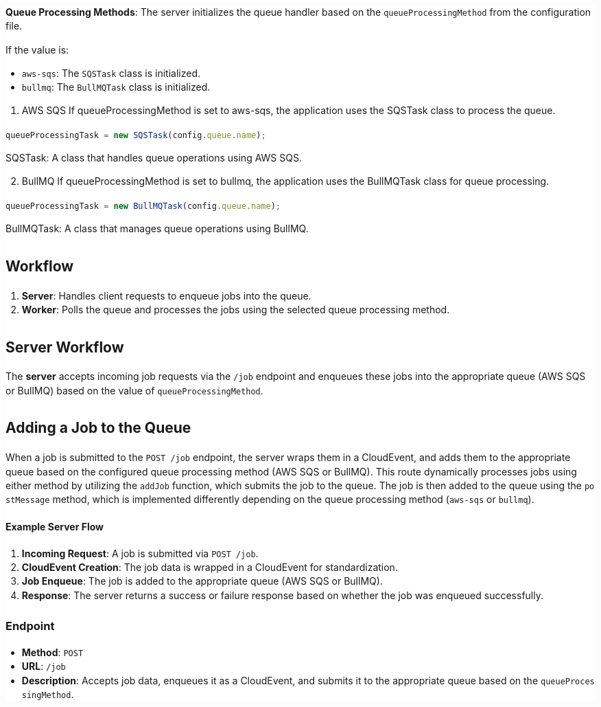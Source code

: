 **Queue Processing Methods**:
The server initializes the queue handler based on the `queueProcessingMethod` from the configuration file.

If the value is:
- `aws-sqs`: The `SQSTask` class is initialized.
- `bullmq`: The `BullMQTask` class is initialized.

1. AWS SQS
If queueProcessingMethod is set to aws-sqs, the application uses the SQSTask class to process the queue.

```javascript
queueProcessingTask = new SQSTask(config.queue.name);
```
SQSTask: A class that handles queue operations using AWS SQS.

2. BullMQ
If queueProcessingMethod is set to bullmq, the application uses the BullMQTask class for queue processing.

```javascript
queueProcessingTask = new BullMQTask(config.queue.name);
```
BullMQTask: A class that manages queue operations using BullMQ.

## Workflow
1. **Server**: Handles client requests to enqueue jobs into the queue.
2. **Worker**: Polls the queue and processes the jobs using the selected queue processing method.

## Server Workflow
The **server** accepts incoming job requests via the `/job` endpoint and enqueues these jobs into the appropriate queue (AWS SQS or BullMQ) based on the value of `queueProcessingMethod`.

## Adding a Job to the Queue

When a job is submitted to the `POST /job` endpoint, the server wraps them in a CloudEvent, and adds them to the appropriate queue based on the configured queue processing method (AWS SQS or BullMQ). This route dynamically processes jobs using either method by utilizing the `addJob` function, which submits the job to the queue. The job is then added to the queue using the `postMessage` method, which is implemented differently depending on the queue processing method (`aws-sqs` or `bullmq`).

#### Example Server Flow
1. **Incoming Request**: A job is submitted via `POST /job`.
2. **CloudEvent Creation**: The job data is wrapped in a CloudEvent for standardization.
3. **Job Enqueue**: The job is added to the appropriate queue (AWS SQS or BullMQ).
4. **Response**: The server returns a success or failure response based on whether the job was enqueued successfully.

### Endpoint

- **Method**: `POST`
- **URL**: `/job`
- **Description**: Accepts job data, enqueues it as a CloudEvent, and submits it to the appropriate queue based on the `queueProcessingMethod`.
